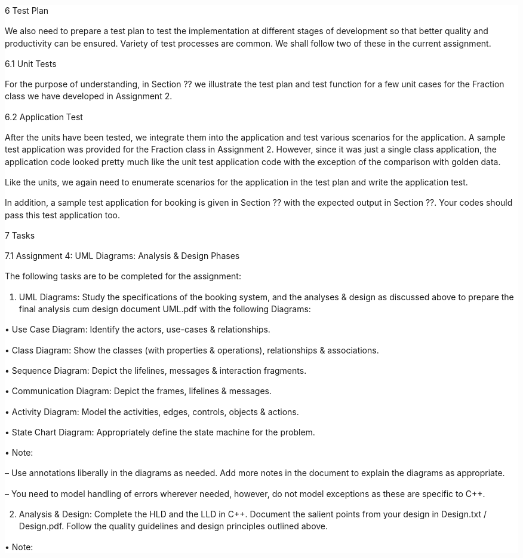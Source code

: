 6 Test Plan

We also need to prepare a test plan to test the implementation at different stages of development so that better quality and productivity can be ensured. Variety of test processes are common. We shall follow two of these in the current assignment.

6.1 Unit Tests

For the purpose of understanding, in Section ?? we illustrate the test plan and test function for a few unit cases for the Fraction class we have developed in Assignment 2.

6.2 Application Test

After the units have been tested, we integrate them into the application and test various scenarios for the application. A sample test application was provided for the Fraction class in Assignment 2. However, since it was just a single class application, the application code looked pretty much like the unit test application code with the exception of the comparison with golden data.

Like the units, we again need to enumerate scenarios for the application in the test plan and write the application test.

In addition, a sample test application for booking is given in Section ?? with the expected output in Section ??. Your codes should pass this test application too.

7 Tasks

7.1 Assignment 4: UML Diagrams: Analysis &amp; Design Phases

The following tasks are to be completed for the assignment:

1. UML Diagrams: Study the specifications of the booking system, and the analyses &amp; design as discussed above to prepare the final analysis cum design document UML.pdf with the following Diagrams:

• Use Case Diagram: Identify the actors, use-cases &amp; relationships.

• Class Diagram: Show the classes (with properties &amp; operations), relationships &amp; associations.

• Sequence Diagram: Depict the lifelines, messages &amp; interaction fragments.

• Communication Diagram: Depict the frames, lifelines &amp; messages.

• Activity Diagram: Model the activities, edges, controls, objects &amp; actions.

• State Chart Diagram: Appropriately define the state machine for the problem.

• Note:

– Use annotations liberally in the diagrams as needed. Add more notes in the document to explain the diagrams as appropriate.

– You need to model handling of errors wherever needed, however, do not model exceptions as these are specific to C++.

2. Analysis &amp; Design: Complete the HLD and the LLD in C++. Document the salient points from your design in Design.txt / Design.pdf. Follow the quality guidelines and design principles outlined above.

• Note:
